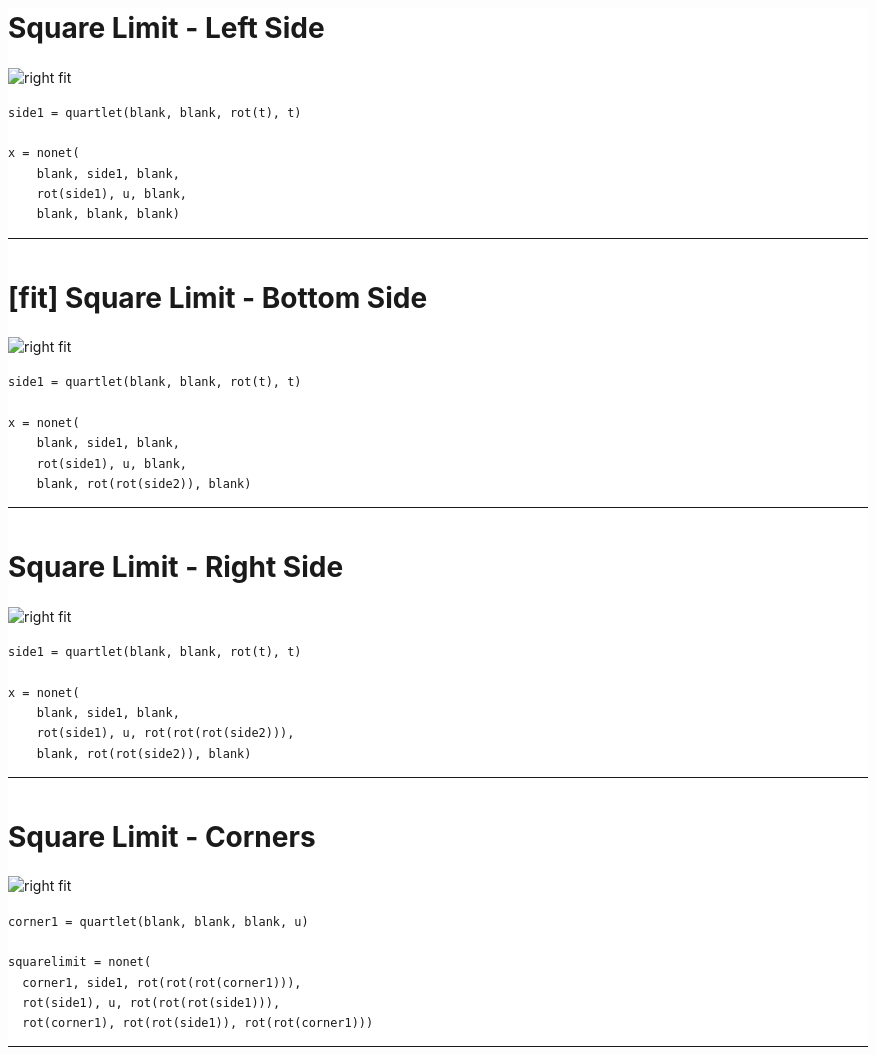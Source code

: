 # Square Limit - Left Side

![right fit](../images/fish-side-1b.png)

```
side1 = quartlet(blank, blank, rot(t), t)

x = nonet(
    blank, side1, blank,
    rot(side1), u, blank,
    blank, blank, blank)
```
---

# [fit] Square Limit - Bottom Side

![right fit](../images/fish-side-1c.png)

```
side1 = quartlet(blank, blank, rot(t), t)

x = nonet(
    blank, side1, blank,
    rot(side1), u, blank,
    blank, rot(rot(side2)), blank)
```

---

# Square Limit - Right Side

![right fit](../images/fish-side-1d.png)

```
side1 = quartlet(blank, blank, rot(t), t)

x = nonet(
    blank, side1, blank,
    rot(side1), u, rot(rot(rot(side2))),
    blank, rot(rot(side2)), blank)
```

---

# Square Limit - Corners

![right fit](../images/fish-corners.png)

```
corner1 = quartlet(blank, blank, blank, u)

squarelimit = nonet(
  corner1, side1, rot(rot(rot(corner1))),
  rot(side1), u, rot(rot(rot(side1))),
  rot(corner1), rot(rot(side1)), rot(rot(corner1)))
```

---